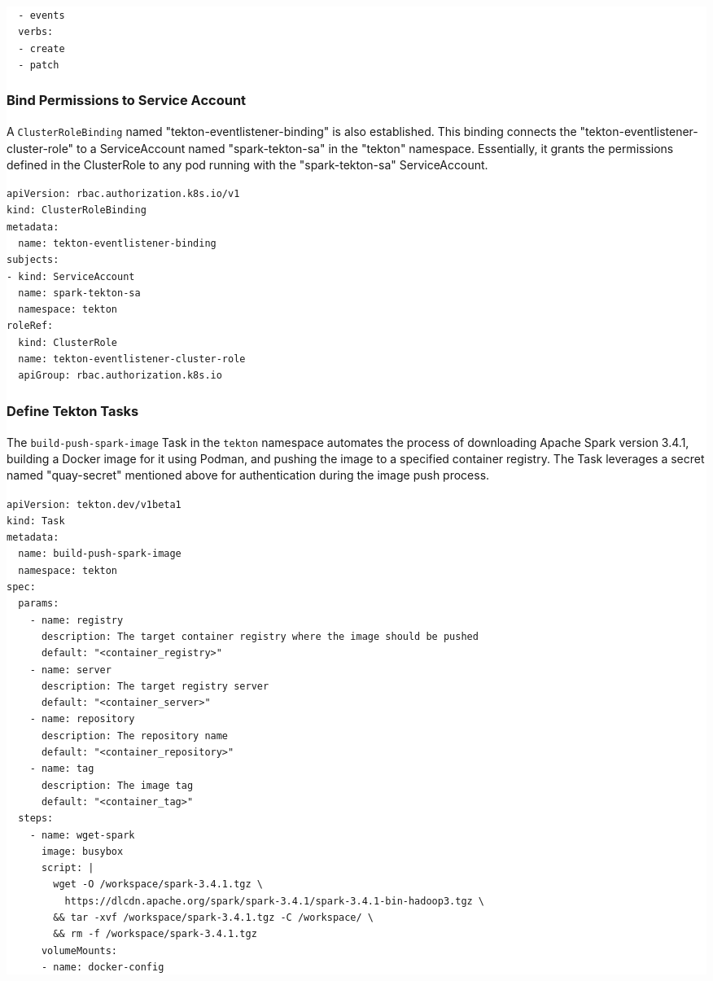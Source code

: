 ```
  - events
  verbs:
  - create
  - patch
```

### Bind Permissions to Service Account

A `ClusterRoleBinding` named "tekton-eventlistener-binding" is also established. This binding connects the "tekton-eventlistener-cluster-role" to a ServiceAccount named "spark-tekton-sa" in the "tekton" namespace. Essentially, it grants the permissions defined in the ClusterRole to any pod running with the "spark-tekton-sa" ServiceAccount.

```
apiVersion: rbac.authorization.k8s.io/v1
kind: ClusterRoleBinding
metadata:
  name: tekton-eventlistener-binding
subjects:
- kind: ServiceAccount
  name: spark-tekton-sa
  namespace: tekton
roleRef:
  kind: ClusterRole
  name: tekton-eventlistener-cluster-role
  apiGroup: rbac.authorization.k8s.io
```
### Define Tekton Tasks

The `build-push-spark-image` Task in the `tekton` namespace automates the process of downloading Apache Spark version 3.4.1, building a Docker image for it using Podman, and pushing the image to a specified container registry. The Task leverages a secret named "quay-secret" mentioned above for authentication during the image push process.

```
apiVersion: tekton.dev/v1beta1
kind: Task
metadata:
  name: build-push-spark-image
  namespace: tekton
spec:
  params:
    - name: registry
      description: The target container registry where the image should be pushed
      default: "<container_registry>"
    - name: server
      description: The target registry server
      default: "<container_server>"
    - name: repository
      description: The repository name
      default: "<container_repository>"
    - name: tag
      description: The image tag
      default: "<container_tag>"
  steps:
    - name: wget-spark
      image: busybox
      script: |
        wget -O /workspace/spark-3.4.1.tgz \
          https://dlcdn.apache.org/spark/spark-3.4.1/spark-3.4.1-bin-hadoop3.tgz \
        && tar -xvf /workspace/spark-3.4.1.tgz -C /workspace/ \
        && rm -f /workspace/spark-3.4.1.tgz
      volumeMounts:
      - name: docker-config
```